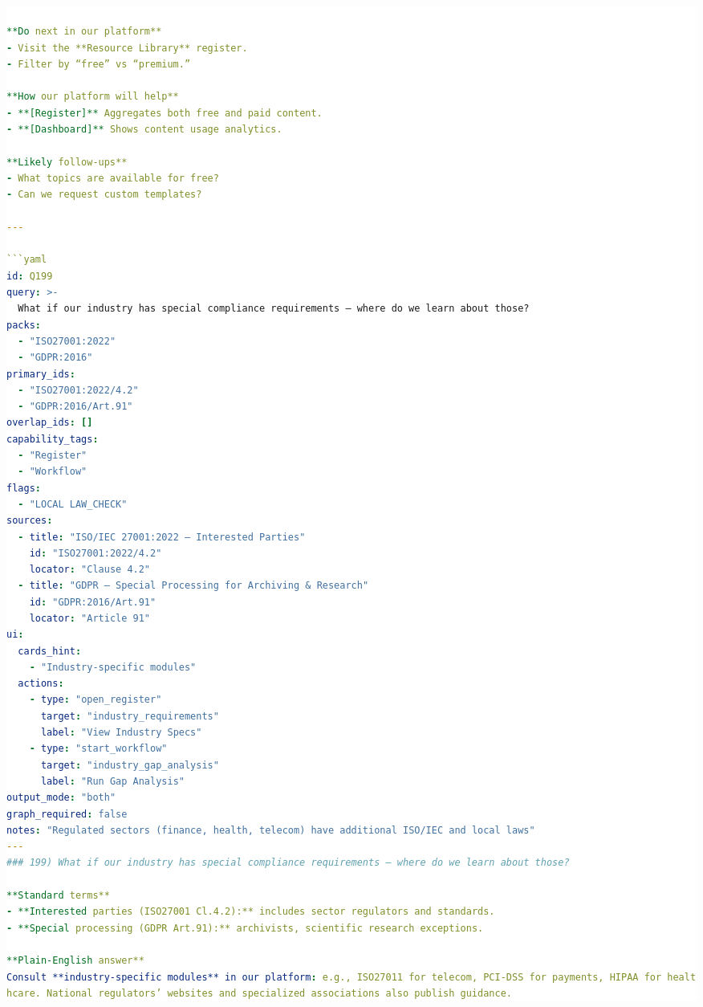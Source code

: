 ```yaml

**Do next in our platform**  
- Visit the **Resource Library** register.  
- Filter by “free” vs “premium.”

**How our platform will help**  
- **[Register]** Aggregates both free and paid content.  
- **[Dashboard]** Shows content usage analytics.

**Likely follow-ups**  
- What topics are available for free?  
- Can we request custom templates?

---

```yaml
id: Q199
query: >-
  What if our industry has special compliance requirements — where do we learn about those?
packs:
  - "ISO27001:2022"
  - "GDPR:2016"
primary_ids:
  - "ISO27001:2022/4.2"
  - "GDPR:2016/Art.91"
overlap_ids: []
capability_tags:
  - "Register"
  - "Workflow"
flags:
  - "LOCAL LAW_CHECK"
sources:
  - title: "ISO/IEC 27001:2022 — Interested Parties"
    id: "ISO27001:2022/4.2"
    locator: "Clause 4.2"
  - title: "GDPR — Special Processing for Archiving & Research"
    id: "GDPR:2016/Art.91"
    locator: "Article 91"
ui:
  cards_hint:
    - "Industry-specific modules"
  actions:
    - type: "open_register"
      target: "industry_requirements"
      label: "View Industry Specs"
    - type: "start_workflow"
      target: "industry_gap_analysis"
      label: "Run Gap Analysis"
output_mode: "both"
graph_required: false
notes: "Regulated sectors (finance, health, telecom) have additional ISO/IEC and local laws"
---
### 199) What if our industry has special compliance requirements — where do we learn about those?

**Standard terms**  
- **Interested parties (ISO27001 Cl.4.2):** includes sector regulators and standards.  
- **Special processing (GDPR Art.91):** archivists, scientific research exceptions.

**Plain-English answer**  
Consult **industry-specific modules** in our platform: e.g., ISO27011 for telecom, PCI-DSS for payments, HIPAA for healthcare. National regulators’ websites and specialized associations also publish guidance.

```